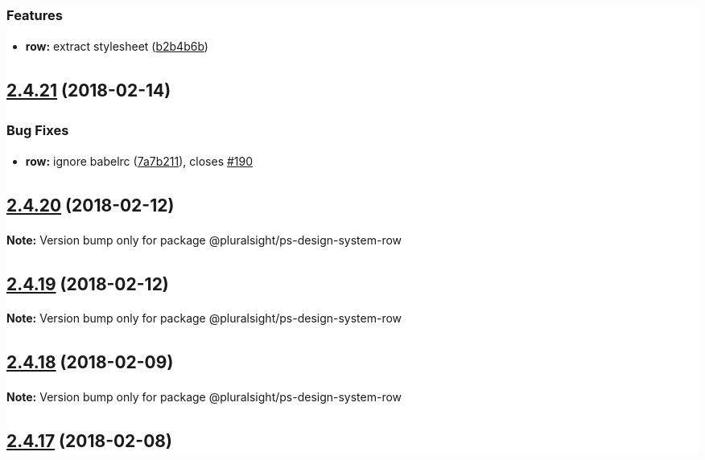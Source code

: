 
### Features

* **row:** extract stylesheet ([b2b4b6b](https://github.com/pluralsight/design-system/commit/b2b4b6b))




<a name="2.4.21"></a>
## [2.4.21](https://github.com/pluralsight/design-system/compare/@pluralsight/ps-design-system-row@2.4.20...@pluralsight/ps-design-system-row@2.4.21) (2018-02-14)


### Bug Fixes

* **row:** ignore babelrc ([7a7b211](https://github.com/pluralsight/design-system/commit/7a7b211)), closes [#190](https://github.com/pluralsight/design-system/issues/190)




<a name="2.4.20"></a>
## [2.4.20](https://github.com/pluralsight/design-system/compare/@pluralsight/ps-design-system-row@2.4.19...@pluralsight/ps-design-system-row@2.4.20) (2018-02-12)




**Note:** Version bump only for package @pluralsight/ps-design-system-row

<a name="2.4.19"></a>
## [2.4.19](https://github.com/pluralsight/design-system/compare/@pluralsight/ps-design-system-row@2.4.18...@pluralsight/ps-design-system-row@2.4.19) (2018-02-12)




**Note:** Version bump only for package @pluralsight/ps-design-system-row

<a name="2.4.18"></a>
## [2.4.18](https://github.com/pluralsight/design-system/compare/@pluralsight/ps-design-system-row@2.4.17...@pluralsight/ps-design-system-row@2.4.18) (2018-02-09)




**Note:** Version bump only for package @pluralsight/ps-design-system-row

<a name="2.4.17"></a>
## [2.4.17](https://github.com/pluralsight/design-system/compare/@pluralsight/ps-design-system-row@2.4.16...@pluralsight/ps-design-system-row@2.4.17) (2018-02-08)

